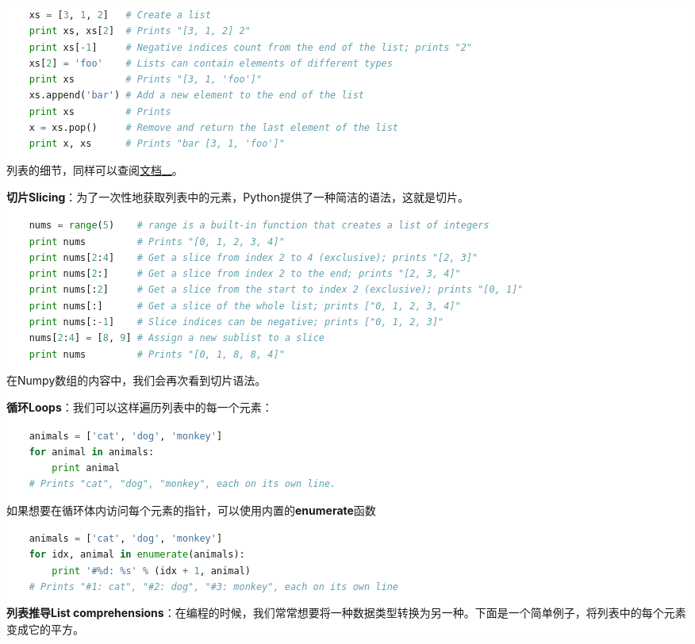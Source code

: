     
```py
    xs = [3, 1, 2]   # Create a list
    print xs, xs[2]  # Prints "[3, 1, 2] 2"
    print xs[-1]     # Negative indices count from the end of the list; prints "2"
    xs[2] = 'foo'    # Lists can contain elements of different types
    print xs         # Prints "[3, 1, 'foo']"
    xs.append('bar') # Add a new element to the end of the list
    print xs         # Prints 
    x = xs.pop()     # Remove and return the last element of the list
    print x, xs      # Prints "bar [3, 1, 'foo']"

```    

列表的细节，同样可以查阅[文档__][16]。

**切片Slicing**：为了一次性地获取列表中的元素，Python提供了一种简洁的语法，这就是切片。  

    
    
```py
    nums = range(5)    # range is a built-in function that creates a list of integers
    print nums         # Prints "[0, 1, 2, 3, 4]"
    print nums[2:4]    # Get a slice from index 2 to 4 (exclusive); prints "[2, 3]"
    print nums[2:]     # Get a slice from index 2 to the end; prints "[2, 3, 4]"
    print nums[:2]     # Get a slice from the start to index 2 (exclusive); prints "[0, 1]"
    print nums[:]      # Get a slice of the whole list; prints ["0, 1, 2, 3, 4]"
    print nums[:-1]    # Slice indices can be negative; prints ["0, 1, 2, 3]"
    nums[2:4] = [8, 9] # Assign a new sublist to a slice
    print nums         # Prints "[0, 1, 8, 8, 4]"

```    

在Numpy数组的内容中，我们会再次看到切片语法。

**循环Loops**：我们可以这样遍历列表中的每一个元素：

  

    
    
```py
    animals = ['cat', 'dog', 'monkey']
    for animal in animals:
        print animal
    # Prints "cat", "dog", "monkey", each on its own line.

```    

如果想要在循环体内访问每个元素的指针，可以使用内置的**enumerate**函数  

    
```py
    animals = ['cat', 'dog', 'monkey']
    for idx, animal in enumerate(animals):
        print '#%d: %s' % (idx + 1, animal)
    # Prints "#1: cat", "#2: dog", "#3: monkey", each on its own line
```    

**列表推导List comprehensions**：在编程的时候，我们常常想要将一种数据类型转换为另一种。下面是一个简单例子，将列表中的每个元素变成它的平方。  


[1]: https://zhuanlan.zhihu.com/intelligentunit
[2]: http://link.zhihu.com/?target=http%3A//cs231n.github.io/python-numpy-tutorial/
[3]: http://link.zhihu.com/?target=http%3A//cs.stanford.edu/people/karpathy/
[4]: https://www.zhihu.com/people/du-ke
[5]: https://www.zhihu.com/people/flood-sung
[6]: https://www.zhihu.com/people/sunisdown
[7]: https://www.zhihu.com/people/gong-zi-jia-57
[8]: http://link.zhihu.com/?target=http%3A//cs.stanford.edu/people/jcjohns/
[9]: http://link.zhihu.com/?target=http%3A//wiki.scipy.org/NumPy_for_Matlab_Users
[10]: http://link.zhihu.com/?target=https%3A//github.com/kuleshov/cs228-material/blob/master/tutorials/python/cs228-python-tutorial.ipynb
[11]: http://link.zhihu.com/?target=http%3A//web.stanford.edu/%257Ekuleshov/
[12]: http://link.zhihu.com/?target=https%3A//symsys.stanford.edu/viewing/symsysaffiliate/21335
[13]: http://link.zhihu.com/?target=http%3A//cs.stanford.edu/%257Eermon/cs228/index.html
[14]: http://link.zhihu.com/?target=https%3A//docs.python.org/2/library/stdtypes.html%23numeric-types-int-float-long-complex
[15]: http://link.zhihu.com/?target=https%3A//docs.python.org/2/library/stdtypes.html%23string-methods
[16]: http://link.zhihu.com/?target=https%3A//docs.python.org/2/tutorial/datastructures.html%23more-on-lists
[17]: http://link.zhihu.com/?target=https%3A//docs.python.org/2/library/stdtypes.html%23dict
[18]: http://link.zhihu.com/?target=https%3A//docs.python.org/2/library/sets.html%23set-objects
[19]: http://link.zhihu.com/?target=https%3A//docs.python.org/2/tutorial/datastructures.html%23tuples-and-sequences
[20]: http://link.zhihu.com/?target=https%3A//docs.python.org/2/tutorial/controlflow.html%23defining-functions
[21]: http://link.zhihu.com/?target=https%3A//docs.python.org/2/tutorial/classes.html
[22]: http://link.zhihu.com/?target=http%3A//docs.scipy.org/doc/numpy/user/basics.creation.html%23arrays-creation
[23]: http://link.zhihu.com/?target=http%3A//docs.scipy.org/doc/numpy/reference/arrays.indexing.html
[24]: http://link.zhihu.com/?target=http%3A//docs.scipy.org/doc/numpy/reference/arrays.dtypes.html
[25]: http://link.zhihu.com/?target=http%3A//docs.scipy.org/doc/numpy/reference/routines.math.html
[26]: http://link.zhihu.com/?target=http%3A//docs.scipy.org/doc/numpy/reference/routines.array-manipulation.html
[27]: http://link.zhihu.com/?target=http%3A//docs.scipy.org/doc/numpy/user/basics.broadcasting.html
[28]: http://link.zhihu.com/?target=http%3A//scipy.github.io/old-wiki/pages/EricsBroadcastingDoc
[29]: http://link.zhihu.com/?target=http%3A//docs.scipy.org/doc/numpy/reference/ufuncs.html%23available-ufuncs
[30]: http://link.zhihu.com/?target=http%3A//docs.scipy.org/doc/numpy/reference/
[31]: http://link.zhihu.com/?target=http%3A//docs.scipy.org/doc/scipy/reference/
[32]: http://link.zhihu.com/?target=http%3A//docs.scipy.org/doc/scipy/reference/index.html
[33]: https://pic4.zhimg.com/ff5f35bdb1a53c5e8dd5a16b391f63df_b.png
[34]: http://link.zhihu.com/?target=http%3A//docs.scipy.org/doc/scipy/reference/io.html
[35]: http://link.zhihu.com/?target=http%3A//docs.scipy.org/doc/scipy/reference/generated/scipy.spatial.distance.pdist.html
[36]: http://link.zhihu.com/?target=http%3A//docs.scipy.org/doc/scipy/reference/generated/scipy.spatial.distance.cdist.html
[37]: https://pic4.zhimg.com/47169e8280088396107e0c62d7689e07_b.png
[38]: https://pic3.zhimg.com/955a7bcd45981728e91693961c21fbae_b.png
[39]: http://link.zhihu.com/?target=http%3A//matplotlib.org/api/pyplot_api.html%23matplotlib.pyplot.plot
[40]: https://pic1.zhimg.com/c2abf551074a0db7445067f460417a08_b.png
[41]: http://link.zhihu.com/?target=http%3A//matplotlib.org/api/pyplot_api.html%23matplotlib.pyplot.subplot
[42]: https://pic2.zhimg.com/81197033afe9b507dea565ed558a6239_b.png
